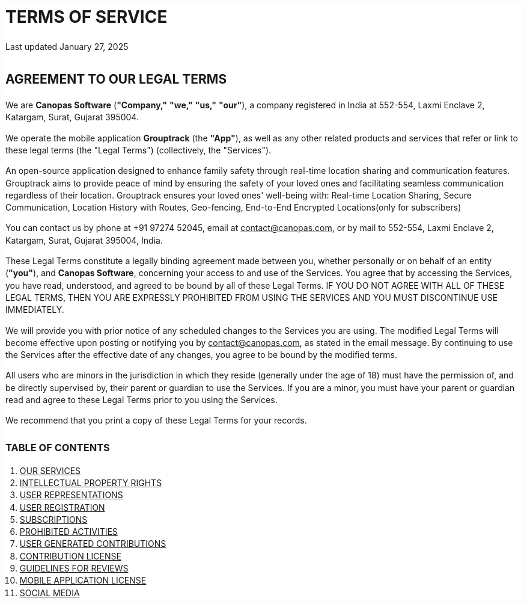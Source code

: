 # TERMS OF SERVICE

Last updated January 27, 2025

## AGREEMENT TO OUR LEGAL TERMS

We are **Canopas Software** (**"Company,"** **"we,"** **"us,"** **"our"**), a company registered in
India at 552-554, Laxmi Enclave 2, Katargam, Surat, Gujarat 395004.

We operate the mobile application **Grouptrack** (the **"App"**), as well as any other related
products and services that refer or link to these legal terms (the "Legal Terms") (collectively,
the "Services").

An open-source application designed to enhance family safety through real-time location sharing and
communication features. Grouptrack aims to provide peace of mind by ensuring the safety of your
loved ones and facilitating seamless communication regardless of their location. Grouptrack ensures
your loved ones' well-being with: Real-time Location Sharing, Secure Communication, Location History
with Routes, Geo-fencing, End-to-End Encrypted Locations(only for subscribers)

You can contact us by phone at +91 97274 52045, email at contact@canopas.com, or by mail to 552-554,
Laxmi Enclave 2, Katargam, Surat, Gujarat 395004, India.

These Legal Terms constitute a legally binding agreement made between you, whether personally or on
behalf of an entity (**"you"**), and **Canopas Software**, concerning your access to and use of the
Services. You agree that by accessing the Services, you have read, understood, and agreed to be
bound by all of these Legal Terms. IF YOU DO NOT AGREE WITH ALL OF THESE LEGAL TERMS, THEN YOU ARE
EXPRESSLY PROHIBITED FROM USING THE SERVICES AND YOU MUST DISCONTINUE USE IMMEDIATELY.

We will provide you with prior notice of any scheduled changes to the Services you are using. The
modified Legal Terms will become effective upon posting or notifying you by contact@canopas.com, as
stated in the email message. By continuing to use the Services after the effective date of any
changes, you agree to be bound by the modified terms.

All users who are minors in the jurisdiction in which they reside (generally under the age of 18)
must have the permission of, and be directly supervised by, their parent or guardian to use the
Services. If you are a minor, you must have your parent or guardian read and agree to these Legal
Terms prior to you using the Services.

We recommend that you print a copy of these Legal Terms for your records.

### TABLE OF CONTENTS

1. [OUR SERVICES](https://github.com/canopas/group-track-flutter/blob/c4e21f7518c4e24e9c6bca1f877fcf78fed1ca76/docs/terms-of-services.md#1-our-services)
2. [INTELLECTUAL PROPERTY RIGHTS](https://github.com/canopas/group-track-flutter/blob/c4e21f7518c4e24e9c6bca1f877fcf78fed1ca76/docs/terms-of-services.md#2-intellectual-property-rights)
3. [USER REPRESENTATIONS](https://github.com/canopas/group-track-flutter/blob/c4e21f7518c4e24e9c6bca1f877fcf78fed1ca76/docs/terms-of-services.md#3-user-representations)
4. [USER REGISTRATION](https://github.com/canopas/group-track-flutter/blob/c4e21f7518c4e24e9c6bca1f877fcf78fed1ca76/docs/terms-of-services.md#4-user-registration)
5. [SUBSCRIPTIONS](https://github.com/canopas/group-track-flutter/blob/c4e21f7518c4e24e9c6bca1f877fcf78fed1ca76/docs/terms-of-services.md#5-subscriptions)
6. [PROHIBITED ACTIVITIES](https://github.com/canopas/group-track-flutter/blob/c4e21f7518c4e24e9c6bca1f877fcf78fed1ca76/docs/terms-of-services.md#6-prohibited-activities)
7. [USER GENERATED CONTRIBUTIONS](https://github.com/canopas/group-track-flutter/blob/c4e21f7518c4e24e9c6bca1f877fcf78fed1ca76/docs/terms-of-services.md#7-user-generated-contributions)
8. [CONTRIBUTION LICENSE](https://github.com/canopas/group-track-flutter/blob/c4e21f7518c4e24e9c6bca1f877fcf78fed1ca76/docs/terms-of-services.md#8-contribution-license)
9. [GUIDELINES FOR REVIEWS](https://github.com/canopas/group-track-flutter/blob/c4e21f7518c4e24e9c6bca1f877fcf78fed1ca76/docs/terms-of-services.md#9-guidelines-for-reviews)
10. [MOBILE APPLICATION LICENSE](https://github.com/canopas/group-track-flutter/blob/c4e21f7518c4e24e9c6bca1f877fcf78fed1ca76/docs/terms-of-services.md#10-mobile-application-license)
11. [SOCIAL MEDIA](https://github.com/canopas/group-track-flutter/blob/c4e21f7518c4e24e9c6bca1f877fcf78fed1ca76/docs/terms-of-services.md#11-social-media)